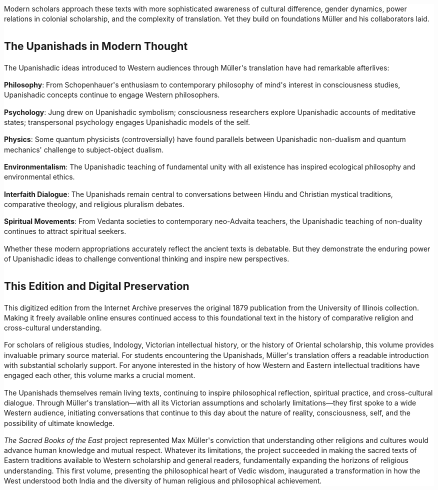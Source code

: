 Modern scholars approach these texts with more sophisticated awareness of cultural difference, gender dynamics, power relations in colonial scholarship, and the complexity of translation. Yet they build on foundations Müller and his collaborators laid.

## The Upanishads in Modern Thought

The Upanishadic ideas introduced to Western audiences through Müller's translation have had remarkable afterlives:

**Philosophy**: From Schopenhauer's enthusiasm to contemporary philosophy of mind's interest in consciousness studies, Upanishadic concepts continue to engage Western philosophers.

**Psychology**: Jung drew on Upanishadic symbolism; consciousness researchers explore Upanishadic accounts of meditative states; transpersonal psychology engages Upanishadic models of the self.

**Physics**: Some quantum physicists (controversially) have found parallels between Upanishadic non-dualism and quantum mechanics' challenge to subject-object dualism.

**Environmentalism**: The Upanishadic teaching of fundamental unity with all existence has inspired ecological philosophy and environmental ethics.

**Interfaith Dialogue**: The Upanishads remain central to conversations between Hindu and Christian mystical traditions, comparative theology, and religious pluralism debates.

**Spiritual Movements**: From Vedanta societies to contemporary neo-Advaita teachers, the Upanishadic teaching of non-duality continues to attract spiritual seekers.

Whether these modern appropriations accurately reflect the ancient texts is debatable. But they demonstrate the enduring power of Upanishadic ideas to challenge conventional thinking and inspire new perspectives.

## This Edition and Digital Preservation

This digitized edition from the Internet Archive preserves the original 1879 publication from the University of Illinois collection. Making it freely available online ensures continued access to this foundational text in the history of comparative religion and cross-cultural understanding.

For scholars of religious studies, Indology, Victorian intellectual history, or the history of Oriental scholarship, this volume provides invaluable primary source material. For students encountering the Upanishads, Müller's translation offers a readable introduction with substantial scholarly support. For anyone interested in the history of how Western and Eastern intellectual traditions have engaged each other, this volume marks a crucial moment.

The Upanishads themselves remain living texts, continuing to inspire philosophical reflection, spiritual practice, and cross-cultural dialogue. Through Müller's translation—with all its Victorian assumptions and scholarly limitations—they first spoke to a wide Western audience, initiating conversations that continue to this day about the nature of reality, consciousness, self, and the possibility of ultimate knowledge.

*The Sacred Books of the East* project represented Max Müller's conviction that understanding other religions and cultures would advance human knowledge and mutual respect. Whatever its limitations, the project succeeded in making the sacred texts of Eastern traditions available to Western scholarship and general readers, fundamentally expanding the horizons of religious understanding. This first volume, presenting the philosophical heart of Vedic wisdom, inaugurated a transformation in how the West understood both India and the diversity of human religious and philosophical achievement.

